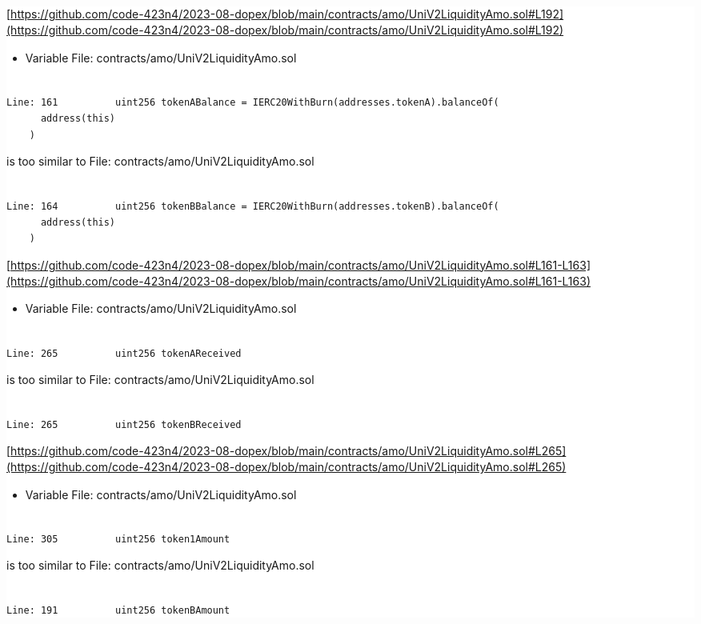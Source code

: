 
[https://github.com/code-423n4/2023-08-dopex/blob/main/contracts/amo/UniV2LiquidityAmo.sol#L192](https://github.com/code-423n4/2023-08-dopex/blob/main/contracts/amo/UniV2LiquidityAmo.sol#L192)


- Variable File: contracts/amo/UniV2LiquidityAmo.sol
```
 
Line: 161          uint256 tokenABalance = IERC20WithBurn(addresses.tokenA).balanceOf(
      address(this)
    )
```
 is too similar to File: contracts/amo/UniV2LiquidityAmo.sol
```
 
Line: 164          uint256 tokenBBalance = IERC20WithBurn(addresses.tokenB).balanceOf(
      address(this)
    )
```


[https://github.com/code-423n4/2023-08-dopex/blob/main/contracts/amo/UniV2LiquidityAmo.sol#L161-L163](https://github.com/code-423n4/2023-08-dopex/blob/main/contracts/amo/UniV2LiquidityAmo.sol#L161-L163)


- Variable File: contracts/amo/UniV2LiquidityAmo.sol
```
 
Line: 265          uint256 tokenAReceived
```
 is too similar to File: contracts/amo/UniV2LiquidityAmo.sol
```
 
Line: 265          uint256 tokenBReceived
```


[https://github.com/code-423n4/2023-08-dopex/blob/main/contracts/amo/UniV2LiquidityAmo.sol#L265](https://github.com/code-423n4/2023-08-dopex/blob/main/contracts/amo/UniV2LiquidityAmo.sol#L265)


- Variable File: contracts/amo/UniV2LiquidityAmo.sol
```
 
Line: 305          uint256 token1Amount
```
 is too similar to File: contracts/amo/UniV2LiquidityAmo.sol
```
 
Line: 191          uint256 tokenBAmount
```


